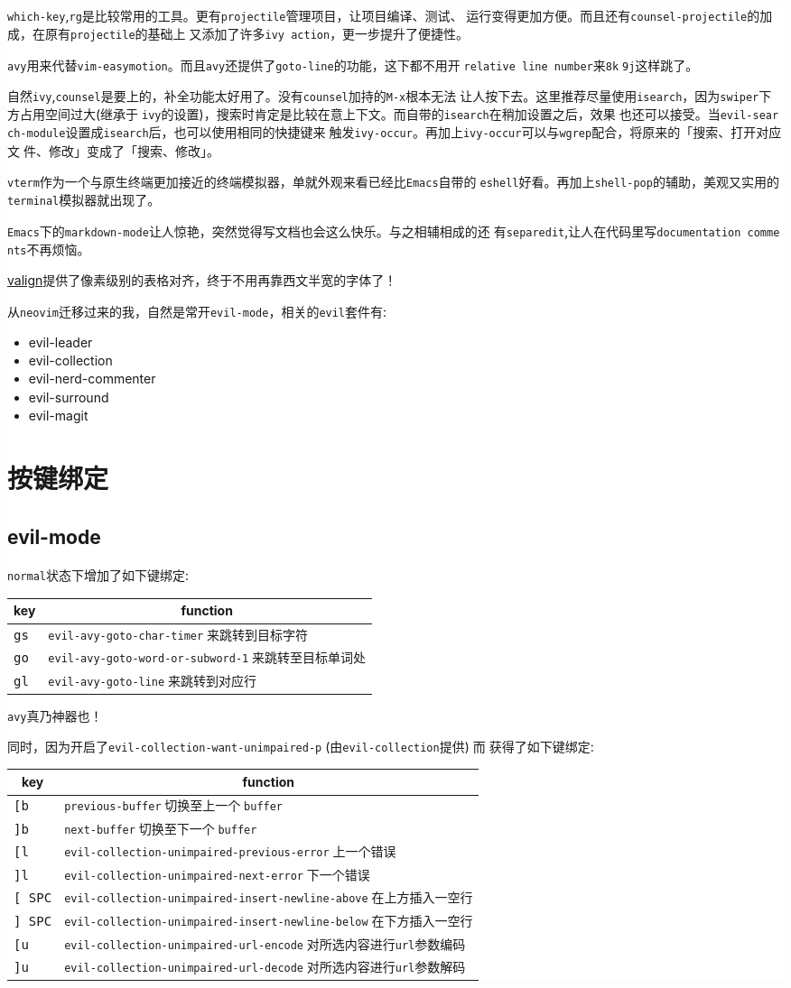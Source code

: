 `which-key`,`rg`是比较常用的工具。更有`projectile`管理项目，让项目编译、测试、
运行变得更加方便。而且还有`counsel-projectile`的加成，在原有`projectile`的基础上
又添加了许多`ivy action`，更一步提升了便捷性。

`avy`用来代替`vim-easymotion`。而且`avy`还提供了`goto-line`的功能，这下都不用开
`relative line number`来`8k` `9j`这样跳了。

自然`ivy`,`counsel`是要上的，补全功能太好用了。没有`counsel`加持的`M-x`根本无法
让人按下去。这里推荐尽量使用`isearch`，因为`swiper`下方占用空间过大(继承于
`ivy`的设置)，搜索时肯定是比较在意上下文。而自带的`isearch`在稍加设置之后，效果
也还可以接受。当`evil-search-module`设置成`isearch`后，也可以使用相同的快捷键来
触发`ivy-occur`。再加上`ivy-occur`可以与`wgrep`配合，将原来的「搜索、打开对应文
件、修改」变成了「搜索、修改」。

`vterm`作为一个与原生终端更加接近的终端模拟器，单就外观来看已经比`Emacs`自带的
`eshell`好看。再加上`shell-pop`的辅助，美观又实用的`terminal`模拟器就出现了。

`Emacs`下的`markdown-mode`让人惊艳，突然觉得写文档也会这么快乐。与之相辅相成的还
有`separedit`,让人在代码里写`documentation comments`不再烦恼。

[valign][valign]提供了像素级别的表格对齐，终于不用再靠西文半宽的字体了！

从`neovim`迁移过来的我，自然是常开`evil-mode`，相关的`evil`套件有:

- evil-leader
- evil-collection
- evil-nerd-commenter
- evil-surround
- evil-magit

# 按键绑定

## evil-mode

`normal`状态下增加了如下键绑定:

| key           | function                                             |
|---------------|------------------------------------------------------|
| <kbd>gs</kbd> | `evil-avy-goto-char-timer` 来跳转到目标字符          |
| <kbd>go</kbd> | `evil-avy-goto-word-or-subword-1` 来跳转至目标单词处 |
| <kbd>gl</kbd> | `evil-avy-goto-line` 来跳转到对应行                  |

`avy`真乃神器也！

同时，因为开启了`evil-collection-want-unimpaired-p` (由`evil-collection`提供) 而
获得了如下键绑定:

| key              | function                                                            |
|------------------|---------------------------------------------------------------------|
| <kbd>[b</kbd>    | `previous-buffer` 切换至上一个 `buffer`                             |
| <kbd>]b</kbd>    | `next-buffer` 切换至下一个 `buffer`                                 |
| <kbd>[l</kbd>    | `evil-collection-unimpaired-previous-error` 上一个错误              |
| <kbd>]l</kbd>    | `evil-collection-unimpaired-next-error` 下一个错误                  |
| <kbd>[ SPC</kbd> | `evil-collection-unimpaired-insert-newline-above` 在上方插入一空行  |
| <kbd>] SPC</kbd> | `evil-collection-unimpaired-insert-newline-below` 在下方插入一空行  |
| <kbd>[u</kbd>    | `evil-collection-unimpaired-url-encode` 对所选内容进行`url`参数编码 |
| <kbd>]u</kbd>    | `evil-collection-unimpaired-url-decode` 对所选内容进行`url`参数解码 |


[all-the-icons]: https://github.com/domtronn/all-the-icons.el/
[ccls]: https://github.com/MaskRay/ccls/
[cargo]: https://melpa.org/#/cargo
[dashboard]: https://github.com/emacs-dashboard/emacs-dashboard/
[valign]: https://github.com/casouri/valign/
[emacs-ccls]: https://melpa.org/#/ccls
[ocp-indent]: https://melpa.org/#/ocp-indent
[modern-cpp-font-lock]: https://github.com/ludwigpacifici/modern-cpp-font-lock/
[ocaml-lsp-git]: https://aur.archlinux.org/packages/ocaml-lsp-git